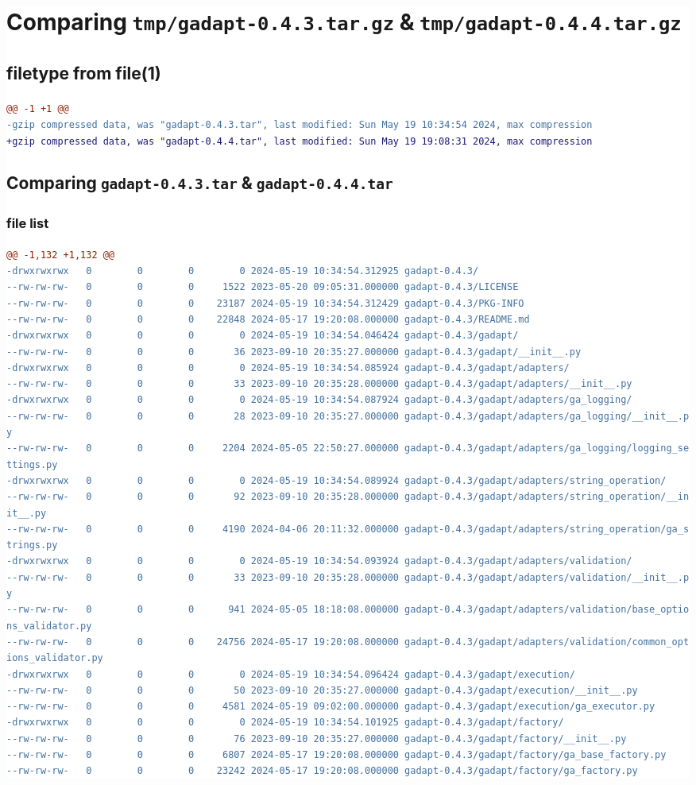 # Comparing `tmp/gadapt-0.4.3.tar.gz` & `tmp/gadapt-0.4.4.tar.gz`

## filetype from file(1)

```diff
@@ -1 +1 @@
-gzip compressed data, was "gadapt-0.4.3.tar", last modified: Sun May 19 10:34:54 2024, max compression
+gzip compressed data, was "gadapt-0.4.4.tar", last modified: Sun May 19 19:08:31 2024, max compression
```

## Comparing `gadapt-0.4.3.tar` & `gadapt-0.4.4.tar`

### file list

```diff
@@ -1,132 +1,132 @@
-drwxrwxrwx   0        0        0        0 2024-05-19 10:34:54.312925 gadapt-0.4.3/
--rw-rw-rw-   0        0        0     1522 2023-05-20 09:05:31.000000 gadapt-0.4.3/LICENSE
--rw-rw-rw-   0        0        0    23187 2024-05-19 10:34:54.312429 gadapt-0.4.3/PKG-INFO
--rw-rw-rw-   0        0        0    22848 2024-05-17 19:20:08.000000 gadapt-0.4.3/README.md
-drwxrwxrwx   0        0        0        0 2024-05-19 10:34:54.046424 gadapt-0.4.3/gadapt/
--rw-rw-rw-   0        0        0       36 2023-09-10 20:35:27.000000 gadapt-0.4.3/gadapt/__init__.py
-drwxrwxrwx   0        0        0        0 2024-05-19 10:34:54.085924 gadapt-0.4.3/gadapt/adapters/
--rw-rw-rw-   0        0        0       33 2023-09-10 20:35:28.000000 gadapt-0.4.3/gadapt/adapters/__init__.py
-drwxrwxrwx   0        0        0        0 2024-05-19 10:34:54.087924 gadapt-0.4.3/gadapt/adapters/ga_logging/
--rw-rw-rw-   0        0        0       28 2023-09-10 20:35:27.000000 gadapt-0.4.3/gadapt/adapters/ga_logging/__init__.py
--rw-rw-rw-   0        0        0     2204 2024-05-05 22:50:27.000000 gadapt-0.4.3/gadapt/adapters/ga_logging/logging_settings.py
-drwxrwxrwx   0        0        0        0 2024-05-19 10:34:54.089924 gadapt-0.4.3/gadapt/adapters/string_operation/
--rw-rw-rw-   0        0        0       92 2023-09-10 20:35:28.000000 gadapt-0.4.3/gadapt/adapters/string_operation/__init__.py
--rw-rw-rw-   0        0        0     4190 2024-04-06 20:11:32.000000 gadapt-0.4.3/gadapt/adapters/string_operation/ga_strings.py
-drwxrwxrwx   0        0        0        0 2024-05-19 10:34:54.093924 gadapt-0.4.3/gadapt/adapters/validation/
--rw-rw-rw-   0        0        0       33 2023-09-10 20:35:28.000000 gadapt-0.4.3/gadapt/adapters/validation/__init__.py
--rw-rw-rw-   0        0        0      941 2024-05-05 18:18:08.000000 gadapt-0.4.3/gadapt/adapters/validation/base_options_validator.py
--rw-rw-rw-   0        0        0    24756 2024-05-17 19:20:08.000000 gadapt-0.4.3/gadapt/adapters/validation/common_options_validator.py
-drwxrwxrwx   0        0        0        0 2024-05-19 10:34:54.096424 gadapt-0.4.3/gadapt/execution/
--rw-rw-rw-   0        0        0       50 2023-09-10 20:35:27.000000 gadapt-0.4.3/gadapt/execution/__init__.py
--rw-rw-rw-   0        0        0     4581 2024-05-19 09:02:00.000000 gadapt-0.4.3/gadapt/execution/ga_executor.py
-drwxrwxrwx   0        0        0        0 2024-05-19 10:34:54.101925 gadapt-0.4.3/gadapt/factory/
--rw-rw-rw-   0        0        0       76 2023-09-10 20:35:27.000000 gadapt-0.4.3/gadapt/factory/__init__.py
--rw-rw-rw-   0        0        0     6807 2024-05-17 19:20:08.000000 gadapt-0.4.3/gadapt/factory/ga_base_factory.py
--rw-rw-rw-   0        0        0    23242 2024-05-17 19:20:08.000000 gadapt-0.4.3/gadapt/factory/ga_factory.py
```